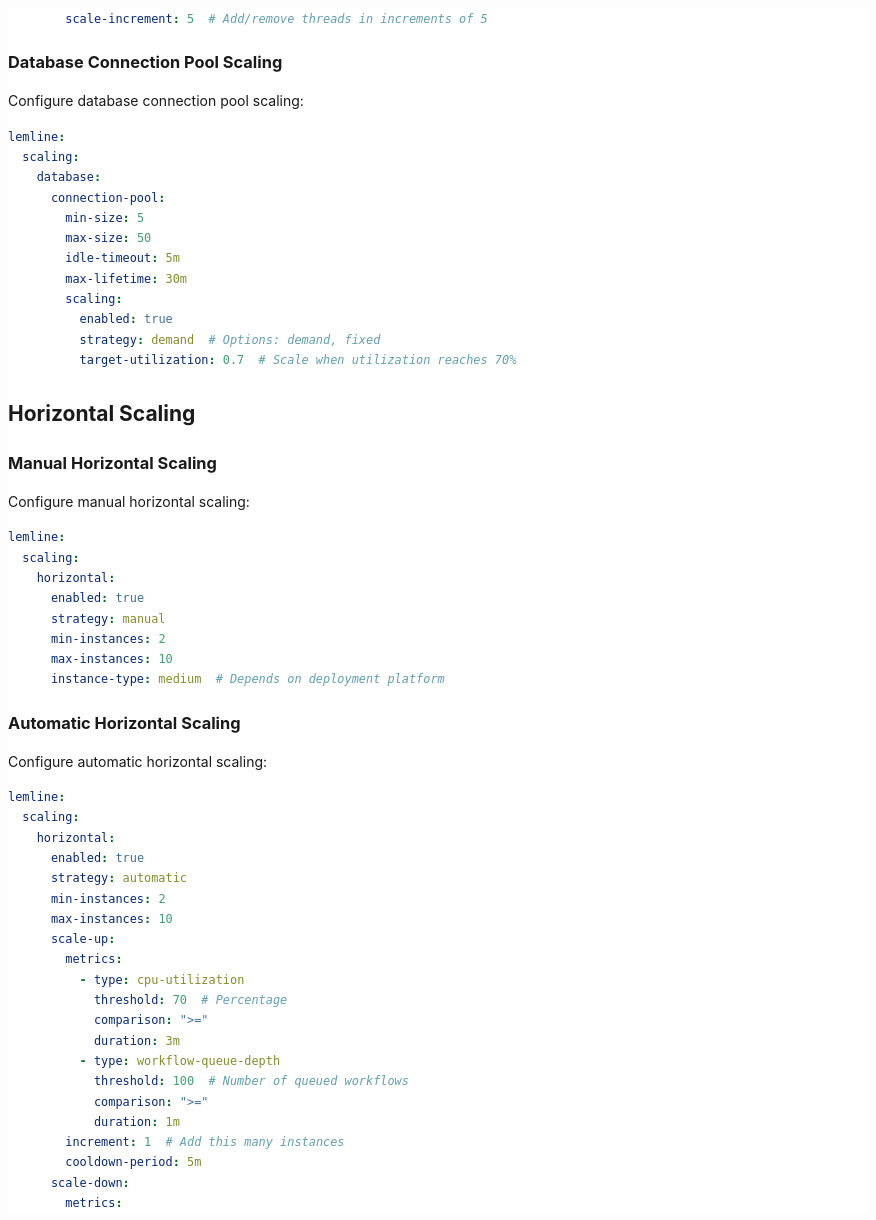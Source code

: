 ```yaml
        scale-increment: 5  # Add/remove threads in increments of 5
```

### Database Connection Pool Scaling

Configure database connection pool scaling:

```yaml
lemline:
  scaling:
    database:
      connection-pool:
        min-size: 5
        max-size: 50
        idle-timeout: 5m
        max-lifetime: 30m
        scaling:
          enabled: true
          strategy: demand  # Options: demand, fixed
          target-utilization: 0.7  # Scale when utilization reaches 70%
```

## Horizontal Scaling

### Manual Horizontal Scaling

Configure manual horizontal scaling:

```yaml
lemline:
  scaling:
    horizontal:
      enabled: true
      strategy: manual
      min-instances: 2
      max-instances: 10
      instance-type: medium  # Depends on deployment platform
```

### Automatic Horizontal Scaling

Configure automatic horizontal scaling:

```yaml
lemline:
  scaling:
    horizontal:
      enabled: true
      strategy: automatic
      min-instances: 2
      max-instances: 10
      scale-up:
        metrics:
          - type: cpu-utilization
            threshold: 70  # Percentage
            comparison: ">="
            duration: 3m
          - type: workflow-queue-depth
            threshold: 100  # Number of queued workflows
            comparison: ">="
            duration: 1m
        increment: 1  # Add this many instances
        cooldown-period: 5m
      scale-down:
        metrics:
```